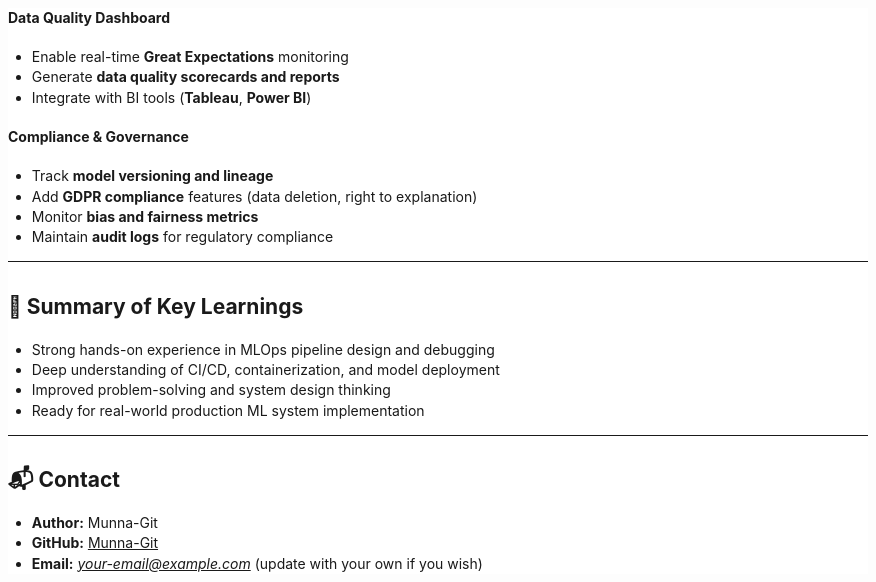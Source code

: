 #### **Data Quality Dashboard**

* Enable real-time **Great Expectations** monitoring
* Generate **data quality scorecards and reports**
* Integrate with BI tools (**Tableau**, **Power BI**)

#### **Compliance & Governance**

* Track **model versioning and lineage**
* Add **GDPR compliance** features (data deletion, right to explanation)
* Monitor **bias and fairness metrics**
* Maintain **audit logs** for regulatory compliance

---

## 🏁 Summary of Key Learnings

* Strong hands-on experience in MLOps pipeline design and debugging
* Deep understanding of CI/CD, containerization, and model deployment
* Improved problem-solving and system design thinking
* Ready for real-world production ML system implementation

---

## 📬 **Contact**

- **Author:** Munna-Git  
- **GitHub:** [Munna-Git](https://github.com/Munna-Git)  
- **Email:** *your-email@example.com* (update with your own if you wish)